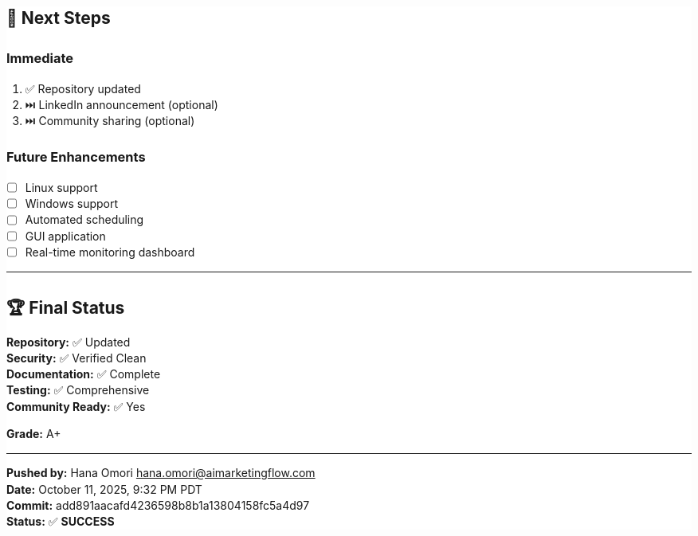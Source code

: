 ## 📢 Next Steps

### Immediate
1. ✅ Repository updated
2. ⏭️ LinkedIn announcement (optional)
3. ⏭️ Community sharing (optional)

### Future Enhancements
- [ ] Linux support
- [ ] Windows support
- [ ] Automated scheduling
- [ ] GUI application
- [ ] Real-time monitoring dashboard

---

## 🏆 Final Status

**Repository:** ✅ Updated  
**Security:** ✅ Verified Clean  
**Documentation:** ✅ Complete  
**Testing:** ✅ Comprehensive  
**Community Ready:** ✅ Yes  

**Grade:** A+

---

**Pushed by:** Hana Omori <hana.omori@aimarketingflow.com>  
**Date:** October 11, 2025, 9:32 PM PDT  
**Commit:** add891aacafd4236598b8b1a13804158fc5a4d97  
**Status:** ✅ **SUCCESS**

